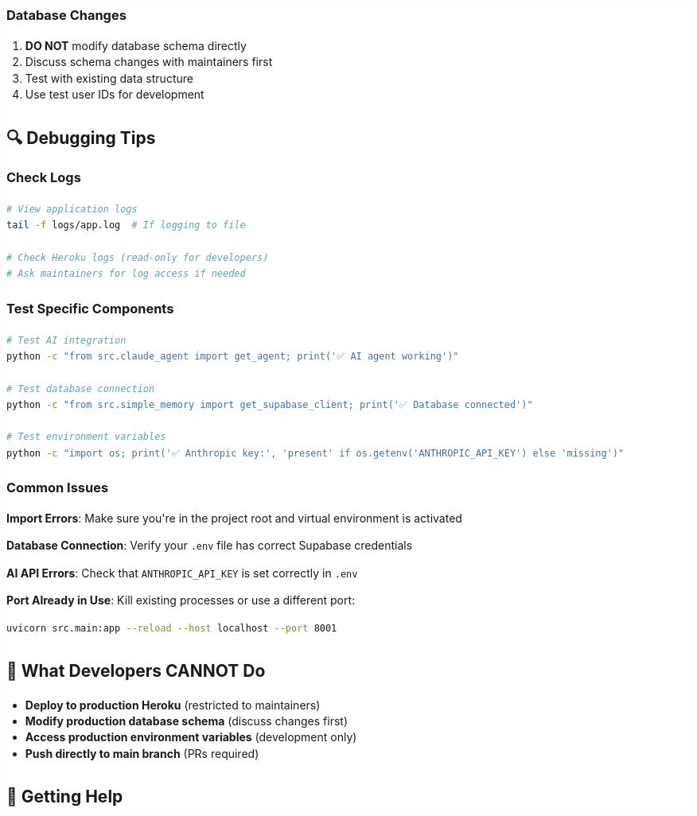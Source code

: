### Database Changes
1. **DO NOT** modify database schema directly
2. Discuss schema changes with maintainers first
3. Test with existing data structure
4. Use test user IDs for development

## 🔍 Debugging Tips

### Check Logs
```bash
# View application logs
tail -f logs/app.log  # If logging to file

# Check Heroku logs (read-only for developers)
# Ask maintainers for log access if needed
```

### Test Specific Components
```bash
# Test AI integration
python -c "from src.claude_agent import get_agent; print('✅ AI agent working')"

# Test database connection
python -c "from src.simple_memory import get_supabase_client; print('✅ Database connected')"

# Test environment variables
python -c "import os; print('✅ Anthropic key:', 'present' if os.getenv('ANTHROPIC_API_KEY') else 'missing')"
```

### Common Issues

**Import Errors**: Make sure you're in the project root and virtual environment is activated

**Database Connection**: Verify your `.env` file has correct Supabase credentials

**AI API Errors**: Check that `ANTHROPIC_API_KEY` is set correctly in `.env`

**Port Already in Use**: Kill existing processes or use a different port:
```bash
uvicorn src.main:app --reload --host localhost --port 8001
```

## 🚫 What Developers CANNOT Do

- **Deploy to production Heroku** (restricted to maintainers)
- **Modify production database schema** (discuss changes first)
- **Access production environment variables** (development only)
- **Push directly to main branch** (PRs required)

## 🤝 Getting Help
